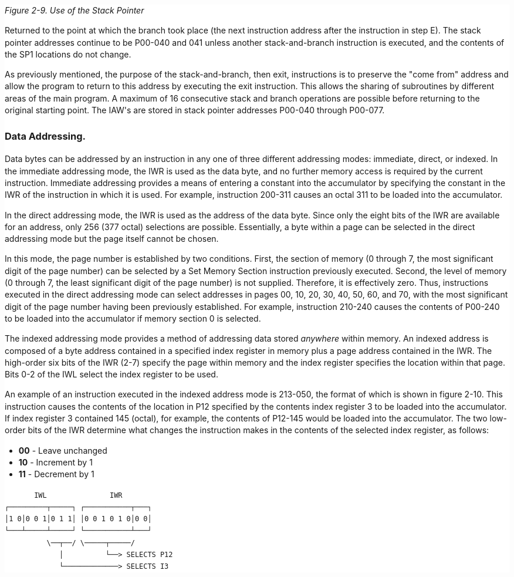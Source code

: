 *Figure 2-9. Use of the Stack Pointer*

Returned to the point at which the branch took place (the next instruction address after the instruction in step E). The stack pointer addresses continue to be P00-040 and 041 unless another stack-and-branch instruction is executed, and the contents of the SP1 locations do not change.

As previously mentioned, the purpose of the stack-and-branch, then exit, instructions is to preserve the "come from" address and allow the program to return to this address by executing the exit instruction. This allows the sharing of subroutines by different areas of the main program. A maximum of 16 consecutive stack and branch operations are possible before returning to the original starting point. The IAW's are stored in stack pointer addresses P00-040 through P00-077.


### Data Addressing.

Data bytes can be addressed by an instruction in any one of three different addressing modes: immediate, direct, or indexed. In the immediate addressing mode, the IWR is used as the data byte, and no further memory access is required by the current instruction. Immediate addressing provides a means of entering a constant into the accumulator by specifying the constant in the IWR of the instruction in which it is used. For example, instruction 200-311 causes an octal 311 to be loaded into the accumulator.

In the direct addressing mode, the IWR is used as the address of the data byte. Since only the eight bits of the IWR are available for an address, only 256 (377 octal) selections are possible. Essentially, a byte within a page can be selected in the direct addressing mode but the page itself cannot be chosen.

In this mode, the page number is established by two conditions. First, the section of memory (0 through 7, the most significant digit of the page number) can be selected by a Set Memory Section instruction previously executed. Second, the level of memory (0 through 7, the least significant digit of the page number) is not supplied. Therefore, it is effectively zero. Thus, instructions executed in the direct addressing mode can select addresses in pages 00, 10, 20, 30, 40, 50, 60, and 70, with the most significant digit of the page number having been previously established. For example, instruction 210-240 causes the contents of P00-240 to be loaded into the accumulator if memory section 0 is selected.

The indexed addressing mode provides a method of addressing data stored *anywhere* within memory. An indexed address is composed of a byte address contained in a specified index register in memory plus a page address contained in the IWR. The high-order six bits of the IWR (2-7) specify the page within memory and the index register specifies the location within that page. Bits 0-2 of the IWL select the index register to be used.

An example of an instruction executed in the indexed address mode is 213-050, the format of which is shown in figure 2-10. This instruction causes the contents of the location in P12 specified by the contents index register 3 to be loaded into the accumulator. If index register 3 contained 145 (octal), for example, the contents of P12-145 would be loaded into the accumulator. The two low-order bits of the IWR determine what changes the instruction makes in the contents of the selected index register, as follows:

- **00** - Leave unchanged  
- **10** - Increment by 1  
- **11** - Decrement by 1  


```
       IWL               IWR
┌─────────┬─────┐ ┌───────────┬───┐
│1 0│0 0 1│0 1 1│ │0 0 1 0 1 0│0 0│
└───┴─────┴─────┘ └───────────┴───┘
          \──┬──/ \─────┬─────/
             │          └──> SELECTS P12
             └─────────────> SELECTS I3
```
